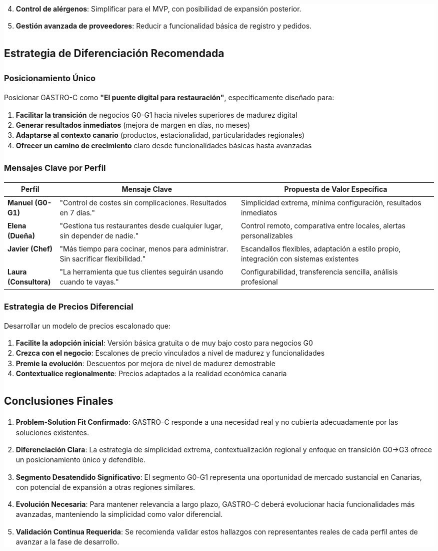 4. **Control de alérgenos**: Simplificar para el MVP, con posibilidad de expansión posterior.

5. **Gestión avanzada de proveedores**: Reducir a funcionalidad básica de registro y pedidos.

## Estrategia de Diferenciación Recomendada

### Posicionamiento Único

Posicionar GASTRO-C como **"El puente digital para restauración"**, específicamente diseñado para:

1. **Facilitar la transición** de negocios G0-G1 hacia niveles superiores de madurez digital
2. **Generar resultados inmediatos** (mejora de margen en días, no meses)
3. **Adaptarse al contexto canario** (productos, estacionalidad, particularidades regionales)
4. **Ofrecer un camino de crecimiento** claro desde funcionalidades básicas hasta avanzadas

### Mensajes Clave por Perfil

| Perfil | Mensaje Clave | Propuesta de Valor Específica |
|--------|---------------|-------------------------------|
| **Manuel (G0-G1)** | "Control de costes sin complicaciones. Resultados en 7 días." | Simplicidad extrema, mínima configuración, resultados inmediatos |
| **Elena (Dueña)** | "Gestiona tus restaurantes desde cualquier lugar, sin depender de nadie." | Control remoto, comparativa entre locales, alertas personalizables |
| **Javier (Chef)** | "Más tiempo para cocinar, menos para administrar. Sin sacrificar flexibilidad." | Escandallos flexibles, adaptación a estilo propio, integración con sistemas existentes |
| **Laura (Consultora)** | "La herramienta que tus clientes seguirán usando cuando te vayas." | Configurabilidad, transferencia sencilla, análisis profesional |

### Estrategia de Precios Diferencial

Desarrollar un modelo de precios escalonado que:

1. **Facilite la adopción inicial**: Versión básica gratuita o de muy bajo costo para negocios G0
2. **Crezca con el negocio**: Escalones de precio vinculados a nivel de madurez y funcionalidades
3. **Premie la evolución**: Descuentos por mejora de nivel de madurez demostrable
4. **Contextualice regionalmente**: Precios adaptados a la realidad económica canaria

## Conclusiones Finales

1. **Problem-Solution Fit Confirmado**: GASTRO-C responde a una necesidad real y no cubierta adecuadamente por las soluciones existentes.

2. **Diferenciación Clara**: La estrategia de simplicidad extrema, contextualización regional y enfoque en transición G0→G3 ofrece un posicionamiento único y defendible.

3. **Segmento Desatendido Significativo**: El segmento G0-G1 representa una oportunidad de mercado sustancial en Canarias, con potencial de expansión a otras regiones similares.

4. **Evolución Necesaria**: Para mantener relevancia a largo plazo, GASTRO-C deberá evolucionar hacia funcionalidades más avanzadas, manteniendo la simplicidad como valor diferencial.

5. **Validación Continua Requerida**: Se recomienda validar estos hallazgos con representantes reales de cada perfil antes de avanzar a la fase de desarrollo.
